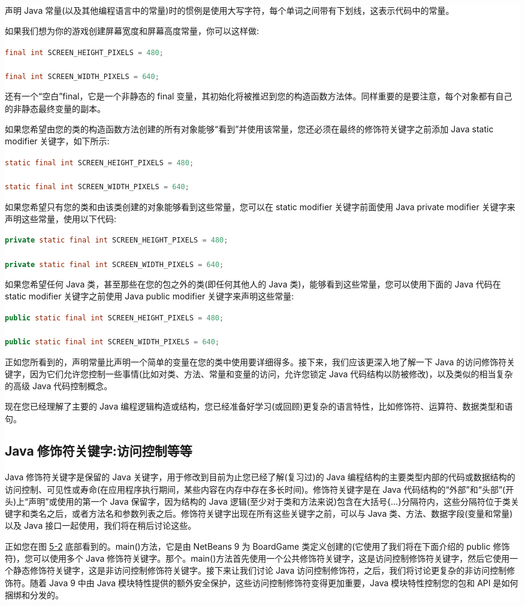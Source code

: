 声明 Java 常量(以及其他编程语言中的常量)时的惯例是使用大写字符，每个单词之间带有下划线，这表示代码中的常量。

如果我们想为你的游戏创建屏幕宽度和屏幕高度常量，你可以这样做:

```java
final int SCREEN_HEIGHT_PIXELS = 480;

final int SCREEN_WIDTH_PIXELS = 640;

```

还有一个“空白”final，它是一个非静态的 final 变量，其初始化将被推迟到您的构造函数方法体。同样重要的是要注意，每个对象都有自己的非静态最终变量的副本。

如果您希望由您的类的构造函数方法创建的所有对象能够“看到”并使用该常量，您还必须在最终的修饰符关键字之前添加 Java static modifier 关键字，如下所示:

```java
static final int SCREEN_HEIGHT_PIXELS = 480;

static final int SCREEN_WIDTH_PIXELS = 640;

```

如果您希望只有您的类和由该类创建的对象能够看到这些常量，您可以在 static modifier 关键字前面使用 Java private modifier 关键字来声明这些常量，使用以下代码:

```java
private static final int SCREEN_HEIGHT_PIXELS = 480;

private static final int SCREEN_WIDTH_PIXELS = 640;

```

如果您希望任何 Java 类，甚至那些在您的包之外的类(即任何其他人的 Java 类)，能够看到这些常量，您可以使用下面的 Java 代码在 static modifier 关键字之前使用 Java public modifier 关键字来声明这些常量:

```java
public static final int SCREEN_HEIGHT_PIXELS = 480;

public static final int SCREEN_WIDTH_PIXELS = 640;

```

正如您所看到的，声明常量比声明一个简单的变量在您的类中使用要详细得多。接下来，我们应该更深入地了解一下 Java 的访问修饰符关键字，因为它们允许您控制一些事情(比如对类、方法、常量和变量的访问，允许您锁定 Java 代码结构以防被修改)，以及类似的相当复杂的高级 Java 代码控制概念。

现在您已经理解了主要的 Java 编程逻辑构造或结构，您已经准备好学习(或回顾)更复杂的语言特性，比如修饰符、运算符、数据类型和语句。

## Java 修饰符关键字:访问控制等等

Java 修饰符关键字是保留的 Java 关键字，用于修改到目前为止您已经了解(复习过)的 Java 编程结构的主要类型内部的代码或数据结构的访问控制、可见性或寿命(在应用程序执行期间，某些内容在内存中存在多长时间)。修饰符关键字是在 Java 代码结构的“外部”和“头部”(开头)上“声明”或使用的第一个 Java 保留字，因为结构的 Java 逻辑(至少对于类和方法来说)包含在大括号{…}分隔符内，这些分隔符位于类关键字和类名之后，或者方法名和参数列表之后。修饰符关键字出现在所有这些关键字之前，可以与 Java 类、方法、数据字段(变量和常量)以及 Java 接口一起使用，我们将在稍后讨论这些。

正如您在图 [5-2](#Fig2) 底部看到的。main()方法，它是由 NetBeans 9 为 BoardGame 类定义创建的(它使用了我们将在下面介绍的 public 修饰符)，您可以使用多个 Java 修饰符关键字。那个。main()方法首先使用一个公共修饰符关键字，这是访问控制修饰符关键字，然后它使用一个静态修饰符关键字，这是非访问控制修饰符关键字。接下来让我们讨论 Java 访问控制修饰符，之后，我们将讨论更复杂的非访问控制修饰符。随着 Java 9 中由 Java 模块特性提供的额外安全保护，这些访问控制修饰符变得更加重要，Java 模块特性控制您的包和 API 是如何捆绑和分发的。
